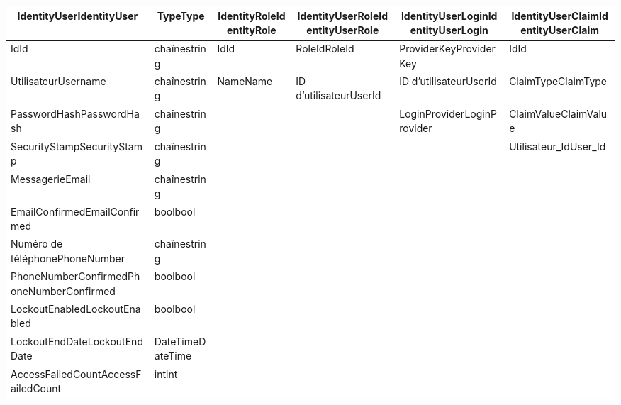 | <span data-ttu-id="0fc3c-165">**IdentityUser**</span><span class="sxs-lookup"><span data-stu-id="0fc3c-165">**IdentityUser**</span></span> | <span data-ttu-id="0fc3c-166">**Type**</span><span class="sxs-lookup"><span data-stu-id="0fc3c-166">**Type**</span></span> | <span data-ttu-id="0fc3c-167">**IdentityRole**</span><span class="sxs-lookup"><span data-stu-id="0fc3c-167">**IdentityRole**</span></span> | <span data-ttu-id="0fc3c-168">**IdentityUserRole**</span><span class="sxs-lookup"><span data-stu-id="0fc3c-168">**IdentityUserRole**</span></span> | <span data-ttu-id="0fc3c-169">**IdentityUserLogin**</span><span class="sxs-lookup"><span data-stu-id="0fc3c-169">**IdentityUserLogin**</span></span> | <span data-ttu-id="0fc3c-170">**IdentityUserClaim**</span><span class="sxs-lookup"><span data-stu-id="0fc3c-170">**IdentityUserClaim**</span></span> |
| --- | --- | --- | --- | --- | --- |
| <span data-ttu-id="0fc3c-171">Id</span><span class="sxs-lookup"><span data-stu-id="0fc3c-171">Id</span></span> | <span data-ttu-id="0fc3c-172">chaîne</span><span class="sxs-lookup"><span data-stu-id="0fc3c-172">string</span></span> | <span data-ttu-id="0fc3c-173">Id</span><span class="sxs-lookup"><span data-stu-id="0fc3c-173">Id</span></span> | <span data-ttu-id="0fc3c-174">RoleId</span><span class="sxs-lookup"><span data-stu-id="0fc3c-174">RoleId</span></span> | <span data-ttu-id="0fc3c-175">ProviderKey</span><span class="sxs-lookup"><span data-stu-id="0fc3c-175">ProviderKey</span></span> | <span data-ttu-id="0fc3c-176">Id</span><span class="sxs-lookup"><span data-stu-id="0fc3c-176">Id</span></span> |
| <span data-ttu-id="0fc3c-177">Utilisateur</span><span class="sxs-lookup"><span data-stu-id="0fc3c-177">Username</span></span> | <span data-ttu-id="0fc3c-178">chaîne</span><span class="sxs-lookup"><span data-stu-id="0fc3c-178">string</span></span> | <span data-ttu-id="0fc3c-179">Name</span><span class="sxs-lookup"><span data-stu-id="0fc3c-179">Name</span></span> | <span data-ttu-id="0fc3c-180">ID d’utilisateur</span><span class="sxs-lookup"><span data-stu-id="0fc3c-180">UserId</span></span> | <span data-ttu-id="0fc3c-181">ID d’utilisateur</span><span class="sxs-lookup"><span data-stu-id="0fc3c-181">UserId</span></span> | <span data-ttu-id="0fc3c-182">ClaimType</span><span class="sxs-lookup"><span data-stu-id="0fc3c-182">ClaimType</span></span> |
| <span data-ttu-id="0fc3c-183">PasswordHash</span><span class="sxs-lookup"><span data-stu-id="0fc3c-183">PasswordHash</span></span> | <span data-ttu-id="0fc3c-184">chaîne</span><span class="sxs-lookup"><span data-stu-id="0fc3c-184">string</span></span> |  |  | <span data-ttu-id="0fc3c-185">LoginProvider</span><span class="sxs-lookup"><span data-stu-id="0fc3c-185">LoginProvider</span></span> | <span data-ttu-id="0fc3c-186">ClaimValue</span><span class="sxs-lookup"><span data-stu-id="0fc3c-186">ClaimValue</span></span> |
| <span data-ttu-id="0fc3c-187">SecurityStamp</span><span class="sxs-lookup"><span data-stu-id="0fc3c-187">SecurityStamp</span></span> | <span data-ttu-id="0fc3c-188">chaîne</span><span class="sxs-lookup"><span data-stu-id="0fc3c-188">string</span></span> |  |  |  | <span data-ttu-id="0fc3c-189">Utilisateur\_Id</span><span class="sxs-lookup"><span data-stu-id="0fc3c-189">User\_Id</span></span> |
| <span data-ttu-id="0fc3c-190">Messagerie</span><span class="sxs-lookup"><span data-stu-id="0fc3c-190">Email</span></span> | <span data-ttu-id="0fc3c-191">chaîne</span><span class="sxs-lookup"><span data-stu-id="0fc3c-191">string</span></span> |  |  |  |  |
| <span data-ttu-id="0fc3c-192">EmailConfirmed</span><span class="sxs-lookup"><span data-stu-id="0fc3c-192">EmailConfirmed</span></span> | <span data-ttu-id="0fc3c-193">bool</span><span class="sxs-lookup"><span data-stu-id="0fc3c-193">bool</span></span> |  |  |  |  |
| <span data-ttu-id="0fc3c-194">Numéro de téléphone</span><span class="sxs-lookup"><span data-stu-id="0fc3c-194">PhoneNumber</span></span> | <span data-ttu-id="0fc3c-195">chaîne</span><span class="sxs-lookup"><span data-stu-id="0fc3c-195">string</span></span> |  |  |  |  |
| <span data-ttu-id="0fc3c-196">PhoneNumberConfirmed</span><span class="sxs-lookup"><span data-stu-id="0fc3c-196">PhoneNumberConfirmed</span></span> | <span data-ttu-id="0fc3c-197">bool</span><span class="sxs-lookup"><span data-stu-id="0fc3c-197">bool</span></span> |  |  |  |  |
| <span data-ttu-id="0fc3c-198">LockoutEnabled</span><span class="sxs-lookup"><span data-stu-id="0fc3c-198">LockoutEnabled</span></span> | <span data-ttu-id="0fc3c-199">bool</span><span class="sxs-lookup"><span data-stu-id="0fc3c-199">bool</span></span> |  |  |  |  |
| <span data-ttu-id="0fc3c-200">LockoutEndDate</span><span class="sxs-lookup"><span data-stu-id="0fc3c-200">LockoutEndDate</span></span> | <span data-ttu-id="0fc3c-201">DateTime</span><span class="sxs-lookup"><span data-stu-id="0fc3c-201">DateTime</span></span> |  |  |  |  |
| <span data-ttu-id="0fc3c-202">AccessFailedCount</span><span class="sxs-lookup"><span data-stu-id="0fc3c-202">AccessFailedCount</span></span> | <span data-ttu-id="0fc3c-203">int</span><span class="sxs-lookup"><span data-stu-id="0fc3c-203">int</span></span> |  |  |  |  |
